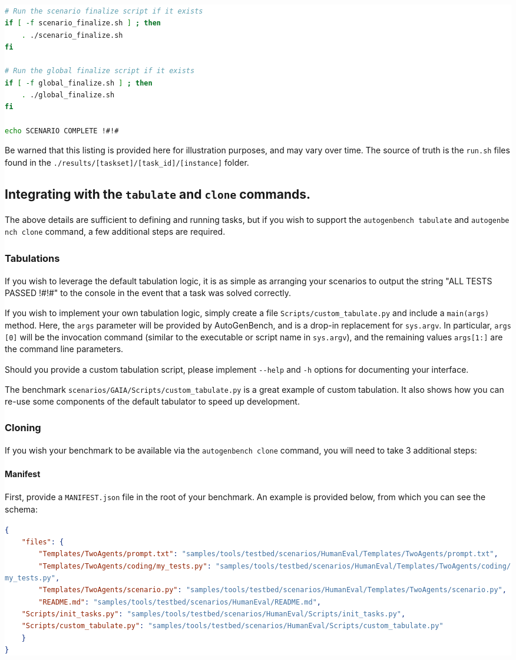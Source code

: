 ```sh
# Run the scenario finalize script if it exists
if [ -f scenario_finalize.sh ] ; then
    . ./scenario_finalize.sh
fi

# Run the global finalize script if it exists
if [ -f global_finalize.sh ] ; then
    . ./global_finalize.sh
fi

echo SCENARIO COMPLETE !#!#
```

Be warned that this listing is provided here for illustration purposes, and may vary over time. The source of truth is the `run.sh` files found in the ``./results/[taskset]/[task_id]/[instance]`` folder.


## Integrating with the `tabulate` and `clone` commands.

The above details are sufficient to defining and running tasks, but if you wish to support the `autogenbench tabulate` and `autogenbench clone` command, a few additional steps are required.

### Tabulations

If you wish to leverage the default tabulation logic, it is as simple as arranging your scenarios to output the string "ALL TESTS PASSED !#!#" to the console in the event that a task was solved correctly.

If you wish to implement your own tabulation logic, simply create a file `Scripts/custom_tabulate.py` and include a `main(args)` method. Here, the `args` parameter will be provided by AutoGenBench, and is a drop-in replacement for `sys.argv`. In particular, `args[0]` will be the invocation command (similar to the executable or script name in `sys.argv`), and the remaining values `args[1:]` are the command line parameters.

Should you provide a custom tabulation script, please implement `--help` and `-h` options for documenting your interface.

The benchmark `scenarios/GAIA/Scripts/custom_tabulate.py` is a great example of custom tabulation. It also shows how you can re-use some components of the default tabulator to speed up development.


### Cloning

If you wish your benchmark to be available via the `autogenbench clone` command, you will need to take 3 additional steps:

#### Manifest
First, provide a `MANIFEST.json` file in the root of your benchmark. An example is provided below, from which you can see the schema:

```json
{
    "files": {
        "Templates/TwoAgents/prompt.txt": "samples/tools/testbed/scenarios/HumanEval/Templates/TwoAgents/prompt.txt",
        "Templates/TwoAgents/coding/my_tests.py": "samples/tools/testbed/scenarios/HumanEval/Templates/TwoAgents/coding/my_tests.py",
        "Templates/TwoAgents/scenario.py": "samples/tools/testbed/scenarios/HumanEval/Templates/TwoAgents/scenario.py",
        "README.md": "samples/tools/testbed/scenarios/HumanEval/README.md",
	"Scripts/init_tasks.py": "samples/tools/testbed/scenarios/HumanEval/Scripts/init_tasks.py",
	"Scripts/custom_tabulate.py": "samples/tools/testbed/scenarios/HumanEval/Scripts/custom_tabulate.py"
    }
}
```